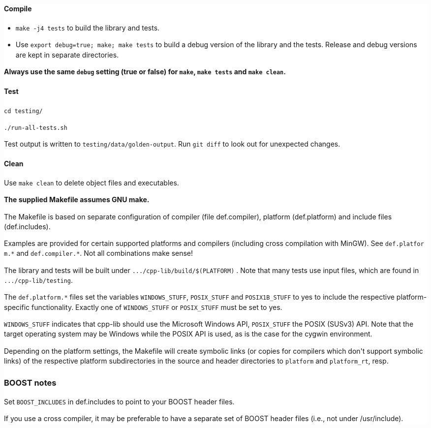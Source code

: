 #### Compile

- `make -j4 tests` to build the library and tests.

-  Use `export debug=true; make; make tests` to build a debug version of 
  the library and the tests.
  Release and debug versions are kept in separate directories.

  __Always use the same `debug` setting (true or false) for `make`,
  `make tests` and `make clean`.__

#### Test

  `cd testing/`

  `./run-all-tests.sh`

  Test output is written to `testing/data/golden-output`.  Run
  `git diff` to look out for unexpected changes.


#### Clean
 Use `make clean` to delete object files and executables.

  __The supplied Makefile assumes GNU make.__

  The Makefile is based on separate configuration of compiler (file
def.compiler), platform (def.platform) and include files (def.includes).

  Examples are provided for certain supported platforms and compilers
(including cross compilation with MinGW).  See `def.platform.*` and
`def.compiler.*`.  Not all combinations make sense!

  The library and tests will be built under `.../cpp-lib/build/$(PLATFORM)` .
Note that many tests use input files, which are found in
`.../cpp-lib/testing`.

  The `def.platform.*` files set the variables `WINDOWS_STUFF`, 
`POSIX_STUFF` and `POSIX1B_STUFF` to yes to include the respective 
platform-specific functionality.  Exactly one of `WINDOWS_STUFF` or 
`POSIX_STUFF` must be set to yes.

  `WINDOWS_STUFF` indicates that cpp-lib should use the Microsoft Windows
API, `POSIX_STUFF` the POSIX (SUSv3) API.  Note that the target
operating system may be Windows while the POSIX API is used, as is the
case for the cygwin environment.

  Depending on the platform settings, the Makefile will create symbolic
links (or copies for compilers which don't support symbolic links) of
the respective platform subdirectories in the source and header
directories to `platform` and `platform_rt`, resp.


###  BOOST notes

Set `BOOST_INCLUDES` in def.includes to point to your BOOST header files.

  If you use a cross compiler, it may be preferable to have
  a separate set of BOOST header files (i.e., not under /usr/include).
